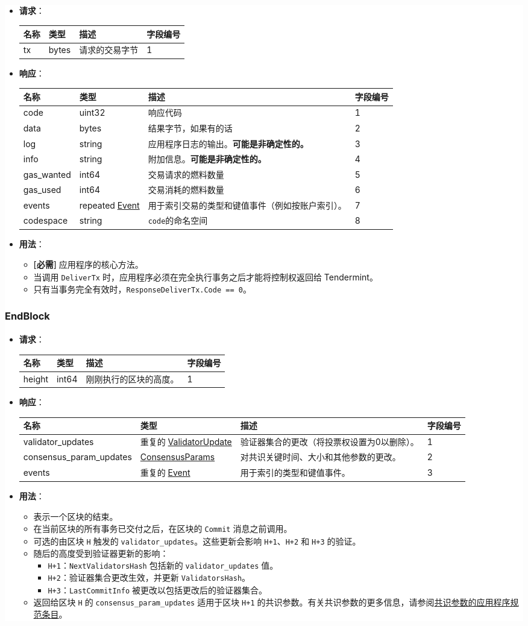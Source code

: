 * **请求**：

    | 名称 | 类型  | 描述                          | 字段编号 |
    |------|-------|-------------------------------|----------|
    | tx   | bytes | 请求的交易字节                | 1        |

* **响应**：

    | 名称       | 类型                      | 描述                                                                 | 字段编号 |
    |------------|---------------------------|----------------------------------------------------------------------|----------|
    | code       | uint32                    | 响应代码                                                              | 1        |
    | data       | bytes                     | 结果字节，如果有的话                                                  | 2        |
    | log        | string                    | 应用程序日志的输出。**可能是非确定性的。**                             | 3        |
    | info       | string                    | 附加信息。**可能是非确定性的。**                                       | 4        |
    | gas_wanted | int64                     | 交易请求的燃料数量                                                    | 5        |
    | gas_used   | int64                     | 交易消耗的燃料数量                                                    | 6        |
    | events     | repeated [Event](#events) | 用于索引交易的类型和键值事件（例如按账户索引）。                       | 7        |
    | codespace  | string                    | `code`的命名空间                                                      | 8        |

* **用法**：
    * [**必需**] 应用程序的核心方法。
    * 当调用 `DeliverTx` 时，应用程序必须在完全执行事务之后才能将控制权返回给 Tendermint。
    * 只有当事务完全有效时，`ResponseDeliverTx.Code == 0`。

### EndBlock

* **请求**：

    | 名称    | 类型   | 描述                              | 字段编号 |
    |---------|--------|-----------------------------------|----------|
    | height  | int64  | 刚刚执行的区块的高度。            | 1        |

* **响应**：

    | 名称                    | 类型                                                | 描述                                                         | 字段编号 |
    |-------------------------|-----------------------------------------------------|-------------------------------------------------------------|----------|
    | validator_updates       | 重复的 [ValidatorUpdate](#validatorupdate)           | 验证器集合的更改（将投票权设置为0以删除）。                  | 1        |
    | consensus_param_updates | [ConsensusParams](#consensusparams)                  | 对共识关键时间、大小和其他参数的更改。                       | 2        |
    | events                  | 重复的 [Event](#events)                              | 用于索引的类型和键值事件。                                   | 3        |

* **用法**：
    * 表示一个区块的结束。
    * 在当前区块的所有事务已交付之后，在区块的 `Commit` 消息之前调用。
    * 可选的由区块 `H` 触发的 `validator_updates`。这些更新会影响 `H+1`、`H+2` 和 `H+3` 的验证。
    * 随后的高度受到验证器更新的影响：
        * `H+1`：`NextValidatorsHash` 包括新的 `validator_updates` 值。
        * `H+2`：验证器集合更改生效，并更新 `ValidatorsHash`。
        * `H+3`：`LastCommitInfo` 被更改以包括更改后的验证器集合。
    * 返回给区块 `H` 的 `consensus_param_updates` 适用于区块 `H+1` 的共识参数。有关共识参数的更多信息，请参阅[共识参数的应用程序规范条目](../spec/abci/apps.md#consensus-parameters)。

